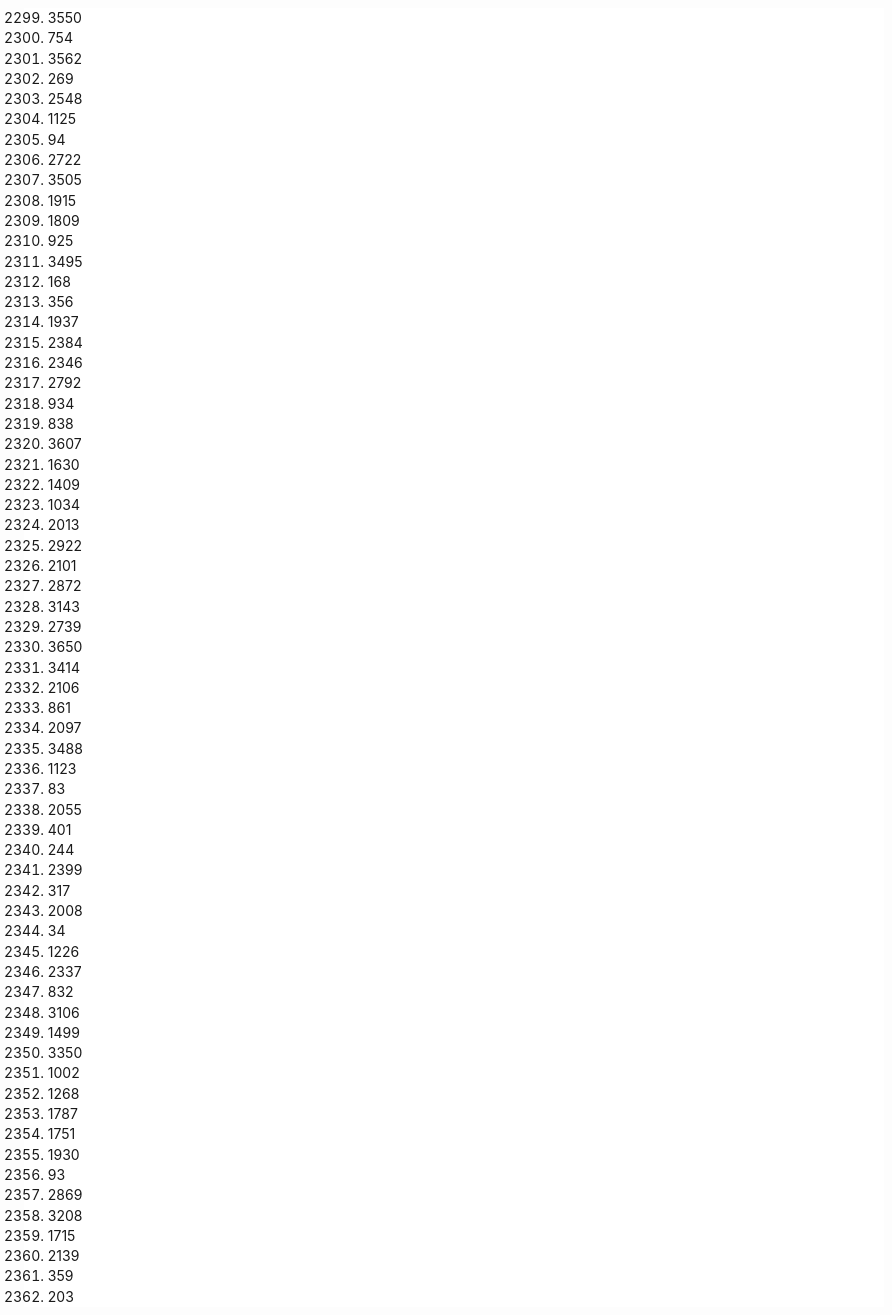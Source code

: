 2299. 3550
2300. 754
2301. 3562
2302. 269
2303. 2548
2304. 1125
2305. 94
2306. 2722
2307. 3505
2308. 1915
2309. 1809
2310. 925
2311. 3495
2312. 168
2313. 356
2314. 1937
2315. 2384
2316. 2346
2317. 2792
2318. 934
2319. 838
2320. 3607
2321. 1630
2322. 1409
2323. 1034
2324. 2013
2325. 2922
2326. 2101
2327. 2872
2328. 3143
2329. 2739
2330. 3650
2331. 3414
2332. 2106
2333. 861
2334. 2097
2335. 3488
2336. 1123
2337. 83
2338. 2055
2339. 401
2340. 244
2341. 2399
2342. 317
2343. 2008
2344. 34
2345. 1226
2346. 2337
2347. 832
2348. 3106
2349. 1499
2350. 3350
2351. 1002
2352. 1268
2353. 1787
2354. 1751
2355. 1930
2356. 93
2357. 2869
2358. 3208
2359. 1715
2360. 2139
2361. 359
2362. 203
